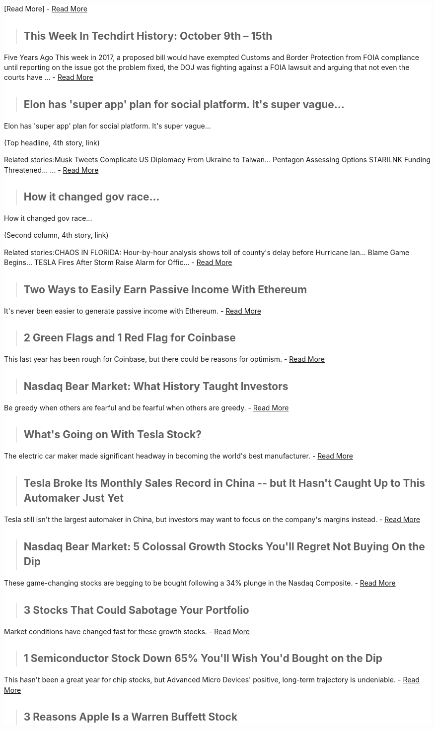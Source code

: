 [Read More] - [Read More](https://petapixel.com/2022/10/15/how-i-collaborated-with-brands-as-a-photographer-for-my-tesla-model-y/) 
> ## This Week In Techdirt History: October 9th – 15th 
 Five Years Ago This week in 2017, a proposed bill would have exempted Customs and Border Protection from FOIA compliance until reporting on the issue got the problem fixed, the DOJ was fighting against a FOIA lawsuit and arguing that not even the courts have … - [Read More](https://www.techdirt.com/2022/10/15/this-week-in-techdirt-history-october-9th-15th/) 
> ## Elon has 'super app' plan for social platform. It's super vague... 
 Elon has 'super app' plan for social platform. It's super vague...

 
 
 
 (Top headline, 4th story, link)

 

 

 
 Related stories:Musk Tweets Complicate US Diplomacy From Ukraine to Taiwan...
Pentagon Assessing Options STARILNK Funding Threatened...
… - [Read More](https://apnews.com/article/elon-musk-spacex-twitter-inc-technology-business-ef87ad2c5bbd708900cea36899210a53) 
> ## How it changed gov race... 
 How it changed gov race...

 
 
 
 (Second column, 4th story, link)

 

 

 
 Related stories:CHAOS IN FLORIDA: Hour-by-hour analysis shows toll of county's delay before Hurricane Ian...
Blame Game Begins...
TESLA Fires After Storm Raise Alarm for Offic… - [Read More](https://www.tampabay.com/news/florida-politics/elections/2022/10/13/how-hurricane-ian-changed-florida-governors-race/) 
> ## Two Ways to Easily Earn Passive Income With Ethereum 
 It's never been easier to generate passive income with Ethereum. - [Read More](https://www.fool.com/investing/2022/10/15/earn-passive-income-with-staked-ethereum/) 
> ## 2 Green Flags and 1 Red Flag for Coinbase 
 This last year has been rough for Coinbase, but there could be reasons for optimism. - [Read More](https://www.fool.com/investing/2022/10/15/2-green-flags-and-1-red-flag-for-coinbase/) 
> ## Nasdaq Bear Market: What History Taught Investors 
 Be greedy when others are fearful and be fearful when others are greedy. - [Read More](https://www.fool.com/investing/2022/10/15/nasdaq-bear-market-what-history-taught-investors/) 
> ## What's Going on With Tesla Stock? 
 The electric car maker made significant headway in becoming the world's best manufacturer. - [Read More](https://www.fool.com/investing/2022/10/15/whats-going-on-with-tesla-stock/) 
> ## Tesla Broke Its Monthly Sales Record in China -- but It Hasn't Caught Up to This Automaker Just Yet 
 Tesla still isn't the largest automaker in China, but investors may want to focus on the company's margins instead. - [Read More](https://www.fool.com/investing/2022/10/15/tesla-broke-its-monthly-sales-record-in-china-but/) 
> ## Nasdaq Bear Market: 5 Colossal Growth Stocks You'll Regret Not Buying On the Dip 
 These game-changing stocks are begging to be bought following a 34% plunge in the Nasdaq Composite. - [Read More](https://www.fool.com/investing/2022/10/15/nasdaq-bear-market-5-growth-stocks-regret-not-buy/) 
> ## 3 Stocks That Could Sabotage Your Portfolio 
 Market conditions have changed fast for these growth stocks. - [Read More](https://www.fool.com/investing/2022/10/15/3-stocks-that-could-sabotage-your-portfolio/) 
> ## 1 Semiconductor Stock Down 65% You'll Wish You'd Bought on the Dip 
 This hasn't been a great year for chip stocks, but Advanced Micro Devices' positive, long-term trajectory is undeniable. - [Read More](https://www.fool.com/investing/2022/10/15/1-semiconductor-stock-down-65-wish-you-bought-amd/) 
> ## 3 Reasons Apple Is a Warren Buffett Stock 